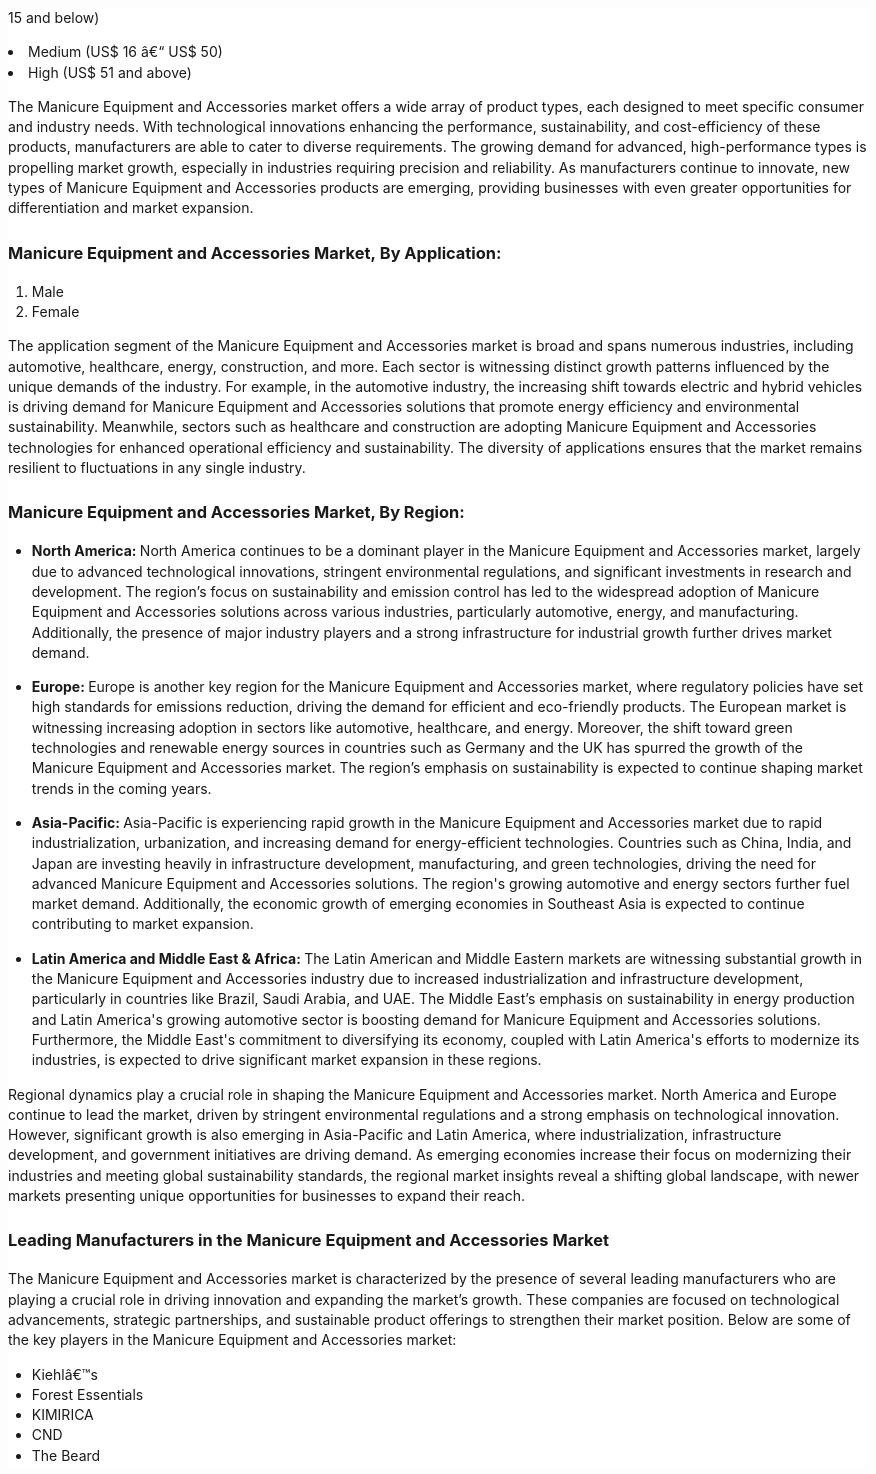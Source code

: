15 and below)<li> Medium (US$ 16 â€“ US$ 50)<li> High (US$ 51 and above)</li></ol><p>The Manicure Equipment and Accessories market offers a wide array of product types, each designed to meet specific consumer and industry needs. With technological innovations enhancing the performance, sustainability, and cost-efficiency of these products, manufacturers are able to cater to diverse requirements. The growing demand for advanced, high-performance types is propelling market growth, especially in industries requiring precision and reliability. As manufacturers continue to innovate, new types of Manicure Equipment and Accessories products are emerging, providing businesses with even greater opportunities for differentiation and market expansion.</p><h3>Manicure Equipment and Accessories Market,&nbsp;By Application:</h3><ol><li>Male<li> Female</li></ol><p>The application segment of the Manicure Equipment and Accessories market is broad and spans numerous industries, including automotive, healthcare, energy, construction, and more. Each sector is witnessing distinct growth patterns influenced by the unique demands of the industry. For example, in the automotive industry, the increasing shift towards electric and hybrid vehicles is driving demand for Manicure Equipment and Accessories solutions that promote energy efficiency and environmental sustainability. Meanwhile, sectors such as healthcare and construction are adopting Manicure Equipment and Accessories technologies for enhanced operational efficiency and sustainability. The diversity of applications ensures that the market remains resilient to fluctuations in any single industry.</p><h3>Manicure Equipment and Accessories Market, By Region:</h3><ul><li><p><strong>North America:&nbsp;</strong>North America continues to be a dominant player in the Manicure Equipment and Accessories market, largely due to advanced technological innovations, stringent environmental regulations, and significant investments in research and development. The region&rsquo;s focus on sustainability and emission control has led to the widespread adoption of Manicure Equipment and Accessories solutions across various industries, particularly automotive, energy, and manufacturing. Additionally, the presence of major industry players and a strong infrastructure for industrial growth further drives market demand.</p></li><li><p><strong><strong>Europe:&nbsp;</strong></strong>Europe is another key region for the Manicure Equipment and Accessories market, where regulatory policies have set high standards for emissions reduction, driving the demand for efficient and eco-friendly products. The European market is witnessing increasing adoption in sectors like automotive, healthcare, and energy. Moreover, the shift toward green technologies and renewable energy sources in countries such as Germany and the UK has spurred the growth of the Manicure Equipment and Accessories market. The region&rsquo;s emphasis on sustainability is expected to continue shaping market trends in the coming years.</p></li><li><p><strong><strong>Asia-Pacific:&nbsp;</strong></strong>Asia-Pacific is experiencing rapid growth in the Manicure Equipment and Accessories market due to rapid industrialization, urbanization, and increasing demand for energy-efficient technologies. Countries such as China, India, and Japan are investing heavily in infrastructure development, manufacturing, and green technologies, driving the need for advanced Manicure Equipment and Accessories solutions. The region's growing automotive and energy sectors further fuel market demand. Additionally, the economic growth of emerging economies in Southeast Asia is expected to continue contributing to market expansion.</p></li><li><p><strong><strong>Latin America and Middle East &amp; Africa:&nbsp;</strong></strong>The Latin American and Middle Eastern markets are witnessing substantial growth in the Manicure Equipment and Accessories industry due to increased industrialization and infrastructure development, particularly in countries like Brazil, Saudi Arabia, and UAE. The Middle East&rsquo;s emphasis on sustainability in energy production and Latin America's growing automotive sector is boosting demand for Manicure Equipment and Accessories solutions. Furthermore, the Middle East's commitment to diversifying its economy, coupled with Latin America's efforts to modernize its industries, is expected to drive significant market expansion in these regions.</p></li></ul><p>Regional dynamics play a crucial role in shaping the Manicure Equipment and Accessories market. North America and Europe continue to lead the market, driven by stringent environmental regulations and a strong emphasis on technological innovation. However, significant growth is also emerging in Asia-Pacific and Latin America, where industrialization, infrastructure development, and government initiatives are driving demand. As emerging economies increase their focus on modernizing their industries and meeting global sustainability standards, the regional market insights reveal a shifting global landscape, with newer markets presenting unique opportunities for businesses to expand their reach.</p><h3><strong>Leading Manufacturers in the Manicure Equipment and Accessories Market</strong></h3><p>The Manicure Equipment and Accessories market is characterized by the presence of several leading manufacturers who are playing a crucial role in driving innovation and expanding the market&rsquo;s growth. These companies are focused on technological advancements, strategic partnerships, and sustainable product offerings to strengthen their market position. Below are some of the key players in the Manicure Equipment and Accessories market:</p></div><div class="article-main__content" data-test-id="publishing-text-block"><ul><li><span class="">Kiehlâ€™s<li>Forest Essentials<li>KIMIRICA<li>CND<li>The Beard